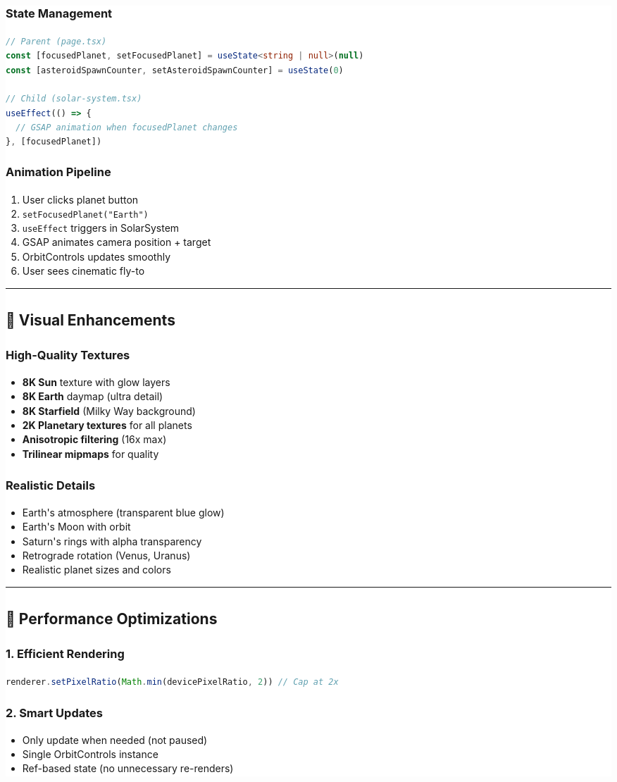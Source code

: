 ### State Management
```typescript
// Parent (page.tsx)
const [focusedPlanet, setFocusedPlanet] = useState<string | null>(null)
const [asteroidSpawnCounter, setAsteroidSpawnCounter] = useState(0)

// Child (solar-system.tsx)
useEffect(() => {
  // GSAP animation when focusedPlanet changes
}, [focusedPlanet])
```

### Animation Pipeline
1. User clicks planet button
2. `setFocusedPlanet("Earth")`
3. `useEffect` triggers in SolarSystem
4. GSAP animates camera position + target
5. OrbitControls updates smoothly
6. User sees cinematic fly-to

---

## 🎨 Visual Enhancements

### High-Quality Textures
- **8K Sun** texture with glow layers
- **8K Earth** daymap (ultra detail)
- **8K Starfield** (Milky Way background)
- **2K Planetary textures** for all planets
- **Anisotropic filtering** (16x max)
- **Trilinear mipmaps** for quality

### Realistic Details
- Earth's atmosphere (transparent blue glow)
- Earth's Moon with orbit
- Saturn's rings with alpha transparency
- Retrograde rotation (Venus, Uranus)
- Realistic planet sizes and colors

---

## 🚀 Performance Optimizations

### 1. Efficient Rendering
```typescript
renderer.setPixelRatio(Math.min(devicePixelRatio, 2)) // Cap at 2x
```

### 2. Smart Updates
- Only update when needed (not paused)
- Single OrbitControls instance
- Ref-based state (no unnecessary re-renders)

